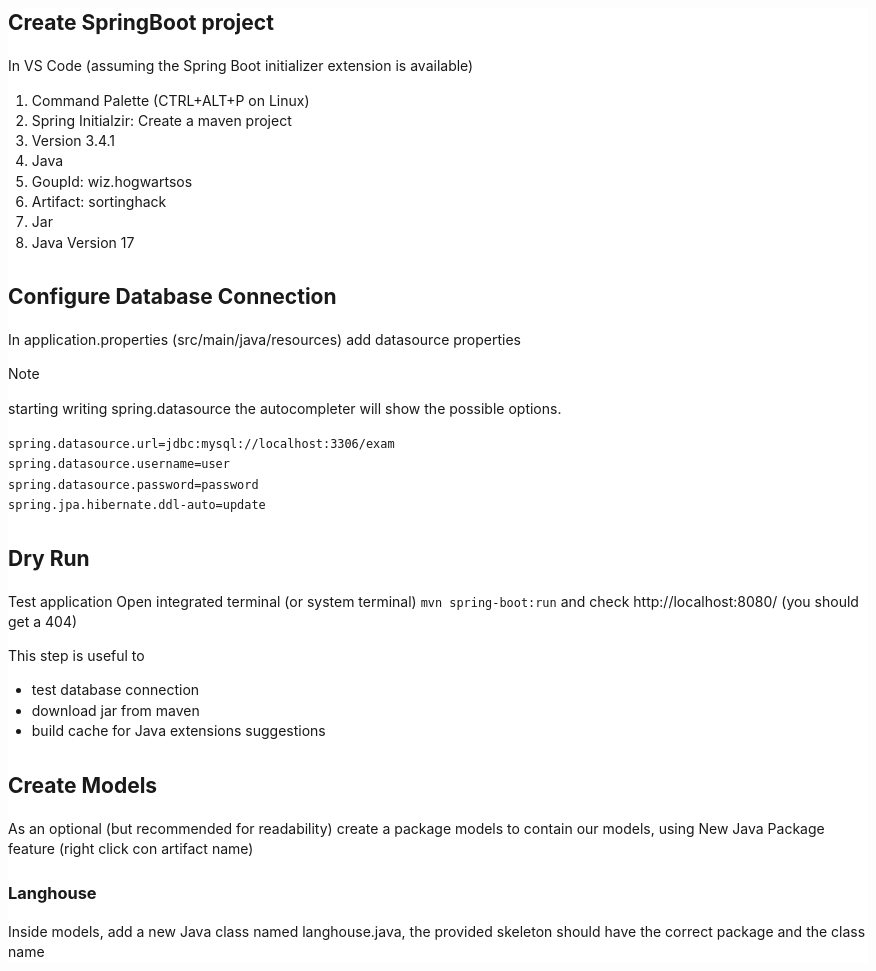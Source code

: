 ## Create SpringBoot project

In VS Code (assuming the Spring Boot initializer extension is available)

1.  Command Palette (CTRL+ALT+P on Linux)
2.  Spring Initialzir: Create a maven project
3.  Version 3.4.1
4.  Java
5.  GoupId: wiz.hogwartsos
6.  Artifact: sortinghack
7.  Jar
8.  Java Version 17

## Configure Database Connection

In application.properties (src/main/java/resources) add datasource
properties

> [!NOTE]
>
> starting writing spring.datasource the autocompleter will show the
> possible options.

``` properties
spring.datasource.url=jdbc:mysql://localhost:3306/exam
spring.datasource.username=user
spring.datasource.password=password
spring.jpa.hibernate.ddl-auto=update
```

## Dry Run

Test application Open integrated terminal (or system terminal)
`mvn spring-boot:run` and check http://localhost:8080/ (you should get a
404)

This step is useful to

- test database connection
- download jar from maven
- build cache for Java extensions suggestions

## Create Models

As an optional (but recommended for readability) create a package models
to contain our models, using New Java Package feature (right click con
artifact name)

### Langhouse

Inside models, add a new Java class named langhouse.java, the provided
skeleton should have the correct package and the class name
